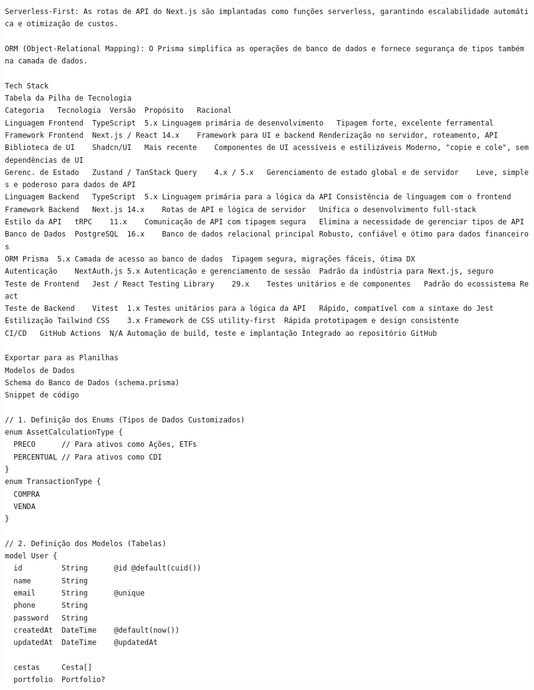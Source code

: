 ```mermaid
Serverless-First: As rotas de API do Next.js são implantadas como funções serverless, garantindo escalabilidade automática e otimização de custos.

ORM (Object-Relational Mapping): O Prisma simplifica as operações de banco de dados e fornece segurança de tipos também na camada de dados.

Tech Stack
Tabela da Pilha de Tecnologia
Categoria	Tecnologia	Versão	Propósito	Racional
Linguagem Frontend	TypeScript	5.x	Linguagem primária de desenvolvimento	Tipagem forte, excelente ferramental
Framework Frontend	Next.js / React	14.x	Framework para UI e backend	Renderização no servidor, roteamento, API
Biblioteca de UI	Shadcn/UI	Mais recente	Componentes de UI acessíveis e estilizáveis	Moderno, "copie e cole", sem dependências de UI
Gerenc. de Estado	Zustand / TanStack Query	4.x / 5.x	Gerenciamento de estado global e de servidor	Leve, simples e poderoso para dados de API
Linguagem Backend	TypeScript	5.x	Linguagem primária para a lógica da API	Consistência de linguagem com o frontend
Framework Backend	Next.js	14.x	Rotas de API e lógica de servidor	Unifica o desenvolvimento full-stack
Estilo da API	tRPC	11.x	Comunicação de API com tipagem segura	Elimina a necessidade de gerenciar tipos de API
Banco de Dados	PostgreSQL	16.x	Banco de dados relacional principal	Robusto, confiável e ótimo para dados financeiros
ORM	Prisma	5.x	Camada de acesso ao banco de dados	Tipagem segura, migrações fáceis, ótima DX
Autenticação	NextAuth.js	5.x	Autenticação e gerenciamento de sessão	Padrão da indústria para Next.js, seguro
Teste de Frontend	Jest / React Testing Library	29.x	Testes unitários e de componentes	Padrão do ecossistema React
Teste de Backend	Vitest	1.x	Testes unitários para a lógica da API	Rápido, compatível com a sintaxe do Jest
Estilização	Tailwind CSS	3.x	Framework de CSS utility-first	Rápida prototipagem e design consistente
CI/CD	GitHub Actions	N/A	Automação de build, teste e implantação	Integrado ao repositório GitHub

Exportar para as Planilhas
Modelos de Dados
Schema do Banco de Dados (schema.prisma)
Snippet de código

// 1. Definição dos Enums (Tipos de Dados Customizados)
enum AssetCalculationType {
  PRECO      // Para ativos como Ações, ETFs
  PERCENTUAL // Para ativos como CDI
}
enum TransactionType {
  COMPRA
  VENDA
}

// 2. Definição dos Modelos (Tabelas)
model User {
  id         String      @id @default(cuid())
  name       String
  email      String      @unique
  phone      String
  password   String
  createdAt  DateTime    @default(now())
  updatedAt  DateTime    @updatedAt
  
  cestas     Cesta[]
  portfolio  Portfolio?
```